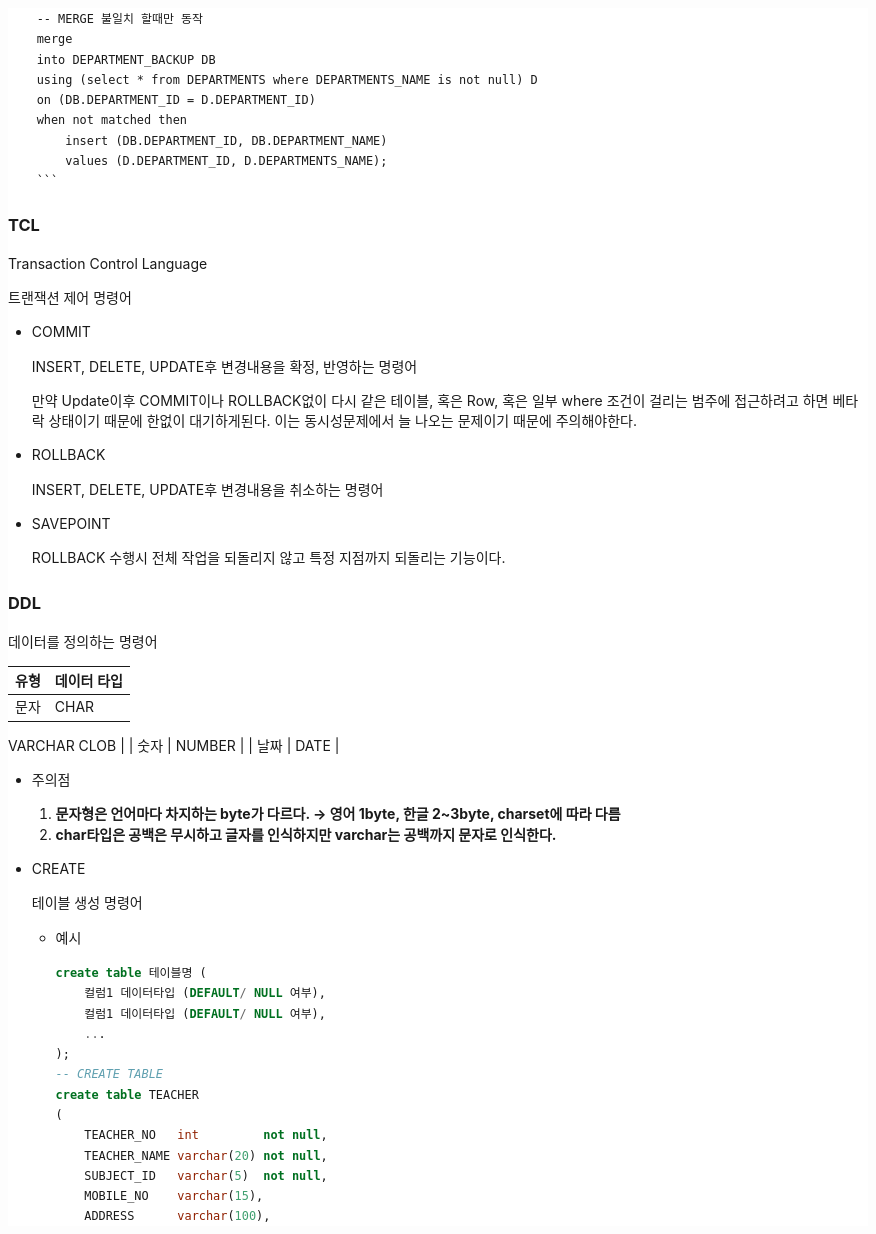         -- MERGE 불일치 할때만 동작
        merge
        into DEPARTMENT_BACKUP DB
        using (select * from DEPARTMENTS where DEPARTMENTS_NAME is not null) D
        on (DB.DEPARTMENT_ID = D.DEPARTMENT_ID)
        when not matched then
            insert (DB.DEPARTMENT_ID, DB.DEPARTMENT_NAME)
            values (D.DEPARTMENT_ID, D.DEPARTMENTS_NAME);
        ```


### TCL

Transaction Control Language

트랜잭션 제어 명령어

- COMMIT

    INSERT, DELETE, UPDATE후 변경내용을 확정, 반영하는 명령어

    만약 Update이후 COMMIT이나 ROLLBACK없이 다시 같은 테이블, 혹은 Row, 혹은 일부 where 조건이 걸리는 범주에 접근하려고 하면 베타락 상태이기 때문에 한없이 대기하게된다. 이는 동시성문제에서 늘 나오는 문제이기 때문에 주의해야한다.

- ROLLBACK

    INSERT, DELETE, UPDATE후 변경내용을 취소하는 명령어

- SAVEPOINT

    ROLLBACK 수행시 전체 작업을 되돌리지 않고 특정 지점까지 되돌리는 기능이다.


### DDL

데이터를 정의하는 명령어

| 유형 | 데이터 타입 |
| --- | --- |
| 문자 | CHAR
VARCHAR
CLOB |
| 숫자 | NUMBER |
| 날짜 | DATE |
- 주의점
    1. **문자형은 언어마다 차지하는 byte가 다르다.
    → 영어 1byte, 한글 2~3byte, charset에 따라 다름**
    2. **char타입은 공백은 무시하고 글자를 인식하지만 varchar는 공백까지 문자로 인식한다.**
- CREATE

    테이블 생성 명령어

    - 예시

        ```sql
        create table 테이블명 (
        	컬럼1 데이터타입 (DEFAULT/ NULL 여부),
        	컬럼1 데이터타입 (DEFAULT/ NULL 여부),
        	...
        );
        -- CREATE TABLE
        create table TEACHER
        (
            TEACHER_NO   int         not null,
            TEACHER_NAME varchar(20) not null,
            SUBJECT_ID   varchar(5)  not null,
            MOBILE_NO    varchar(15),
            ADDRESS      varchar(100),